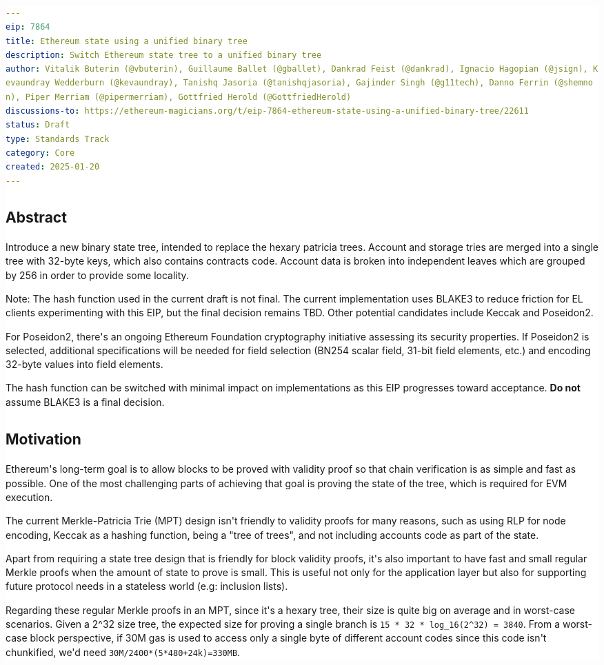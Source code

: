 ```yaml
---
eip: 7864
title: Ethereum state using a unified binary tree
description: Switch Ethereum state tree to a unified binary tree
author: Vitalik Buterin (@vbuterin), Guillaume Ballet (@gballet), Dankrad Feist (@dankrad), Ignacio Hagopian (@jsign), Kevaundray Wedderburn (@kevaundray), Tanishq Jasoria (@tanishqjasoria), Gajinder Singh (@g11tech), Danno Ferrin (@shemnon), Piper Merriam (@pipermerriam), Gottfried Herold (@GottfriedHerold)
discussions-to: https://ethereum-magicians.org/t/eip-7864-ethereum-state-using-a-unified-binary-tree/22611
status: Draft
type: Standards Track
category: Core
created: 2025-01-20
---
```


## Abstract

Introduce a new binary state tree, intended to replace the hexary patricia trees. Account and storage tries are merged into a single tree with 32-byte keys, which also contains contracts code. Account data is broken into independent leaves which  are grouped by 256 in order to provide some locality.

Note: The hash function used in the current draft is not final. The current implementation uses BLAKE3 to reduce friction for EL clients experimenting with this EIP, but the final decision remains TBD. Other potential candidates include Keccak and Poseidon2. 

For Poseidon2, there's an ongoing Ethereum Foundation cryptography initiative assessing its security properties. If Poseidon2 is selected, additional specifications will be needed for field selection (BN254 scalar field, 31-bit field elements, etc.) and encoding 32-byte values into field elements.

The hash function can be switched with minimal impact on implementations as this EIP progresses toward acceptance. **Do not** assume BLAKE3 is a final decision.

## Motivation

Ethereum's long-term goal is to allow blocks to be proved with validity proof so that chain verification is as simple and fast as possible. One of the most challenging parts of achieving that goal is proving the state of the tree, which is required for EVM execution.

The current Merkle-Patricia Trie (MPT) design isn't friendly to validity proofs for many reasons, such as using RLP for node encoding, Keccak as a hashing function, being a "tree of trees", and not including accounts code as part of the state.

Apart from requiring a state tree design that is friendly for block validity proofs, it's also important to have fast and small regular Merkle proofs when the amount of state to prove is small. This is useful not only for the application layer but also for supporting future protocol needs in a stateless world (e.g: inclusion lists).

Regarding these regular Merkle proofs in an MPT, since it's a hexary tree, their size is quite big on average and in worst-case scenarios. Given a 2^32 size tree, the expected size for proving a single branch is `15 * 32 * log_16(2^32) = 3840`. From a worst-case block perspective, if 30M gas is used to access only a single byte of different account codes since this code isn't chunkified, we'd need `30M/2400*(5*480+24k)=330MB`.
